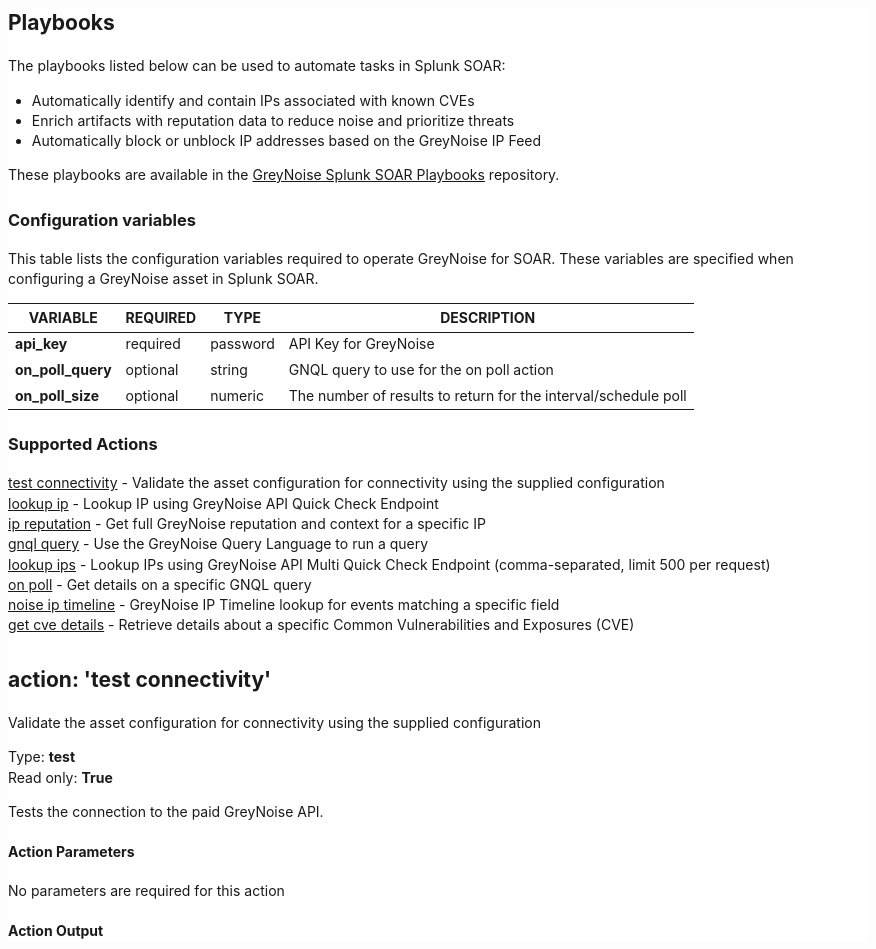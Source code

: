 ## Playbooks

The playbooks listed below can be used to automate tasks in Splunk SOAR:

- Automatically identify and contain IPs associated with known CVEs
- Enrich artifacts with reputation data to reduce noise and prioritize threats
- Automatically block or unblock IP addresses based on the GreyNoise IP Feed

These playbooks are available in the [GreyNoise Splunk SOAR Playbooks](https://github.com/GreyNoise-Intelligence/greynoise-splunk-soar-playbooks) repository.

### Configuration variables

This table lists the configuration variables required to operate GreyNoise for SOAR. These variables are specified when configuring a GreyNoise asset in Splunk SOAR.

VARIABLE | REQUIRED | TYPE | DESCRIPTION
-------- | -------- | ---- | -----------
**api_key** | required | password | API Key for GreyNoise |
**on_poll_query** | optional | string | GNQL query to use for the on poll action |
**on_poll_size** | optional | numeric | The number of results to return for the interval/schedule poll |

### Supported Actions

[test connectivity](#action-test-connectivity) - Validate the asset configuration for connectivity using the supplied configuration \
[lookup ip](#action-lookup-ip) - Lookup IP using GreyNoise API Quick Check Endpoint \
[ip reputation](#action-ip-reputation) - Get full GreyNoise reputation and context for a specific IP \
[gnql query](#action-gnql-query) - Use the GreyNoise Query Language to run a query \
[lookup ips](#action-lookup-ips) - Lookup IPs using GreyNoise API Multi Quick Check Endpoint (comma-separated, limit 500 per request) \
[on poll](#action-on-poll) - Get details on a specific GNQL query \
[noise ip timeline](#action-noise-ip-timeline) - GreyNoise IP Timeline lookup for events matching a specific field \
[get cve details](#action-get-cve-details) - Retrieve details about a specific Common Vulnerabilities and Exposures (CVE)

## action: 'test connectivity'

Validate the asset configuration for connectivity using the supplied configuration

Type: **test** \
Read only: **True**

Tests the connection to the paid GreyNoise API.

#### Action Parameters

No parameters are required for this action

#### Action Output
